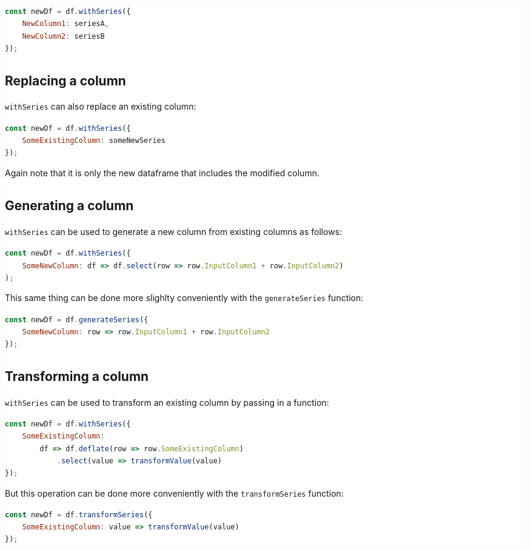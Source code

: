```javascript
const newDf = df.withSeries({
    NewColumn1: seriesA,
    NewColumn2: seriesB
});
```

## Replacing a column

`withSeries` can also replace an existing column:

```javascript
const newDf = df.withSeries({
    SomeExistingColumn: someNewSeries
});
```

Again note that it is only the new dataframe that includes the modified column.

## Generating a column

`withSeries` can be used to generate a new column from existing columns as follows:

```javascript
const newDf = df.withSeries({
    SomeNewColumn: df => df.select(row => row.InputColumn1 + row.InputColumn2)
);
```

This same thing can be done more slighlty conveniently with the `generateSeries` function:

```javascript
const newDf = df.generateSeries({
    SomeNewColumn: row => row.InputColumn1 + row.InputColumn2
});
```

## Transforming a column

`withSeries` can be used to transform an existing column by passing in a function:

```javascript
const newDf = df.withSeries({
    SomeExistingColumn: 
        df => df.deflate(row => row.SomeExistingColumn)
            .select(value => transformValue(value)
});
```

But this operation can be done more conveniently with the `transformSeries` function:

```javascript
const newDf = df.transformSeries({
    SomeExistingColumn: value => transformValue(value)
});
```
